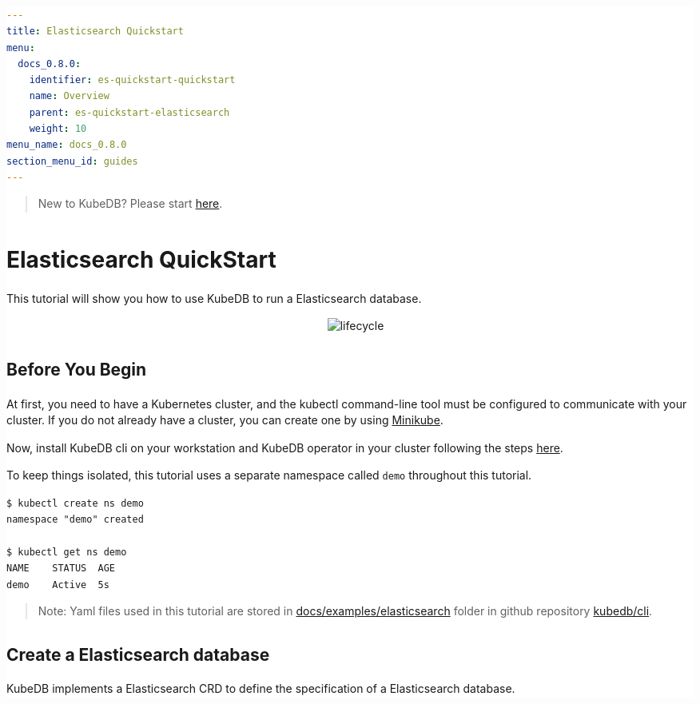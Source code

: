 ```yaml
---
title: Elasticsearch Quickstart
menu:
  docs_0.8.0:
    identifier: es-quickstart-quickstart
    name: Overview
    parent: es-quickstart-elasticsearch
    weight: 10
menu_name: docs_0.8.0
section_menu_id: guides
---
```


> New to KubeDB? Please start [here](/docs/0.8.0/concepts/README).

# Elasticsearch QuickStart

This tutorial will show you how to use KubeDB to run a Elasticsearch database.

<p align="center">
  <img alt="lifecycle"  src="/docs/0.8.0/images/elasticsearch/lifecycle.png" width="600" height="660">
</p>

## Before You Begin

At first, you need to have a Kubernetes cluster, and the kubectl command-line tool must be configured to communicate with your cluster. If you do not already have a cluster, you can create one by using [Minikube](https://github.com/kubernetes/minikube).

Now, install KubeDB cli on your workstation and KubeDB operator in your cluster following the steps [here](/docs/0.8.0/setup/install).

To keep things isolated, this tutorial uses a separate namespace called `demo` throughout this tutorial.

```console
$ kubectl create ns demo
namespace "demo" created

$ kubectl get ns demo
NAME    STATUS  AGE
demo    Active  5s
```

> Note: Yaml files used in this tutorial are stored in [docs/examples/elasticsearch](https://github.com/kubedb/cli/tree/0.8.0/docs/examples/elasticsearch) folder in github repository [kubedb/cli](https://github.com/kubedb/cli).

## Create a Elasticsearch database

KubeDB implements a Elasticsearch CRD to define the specification of a Elasticsearch database.
